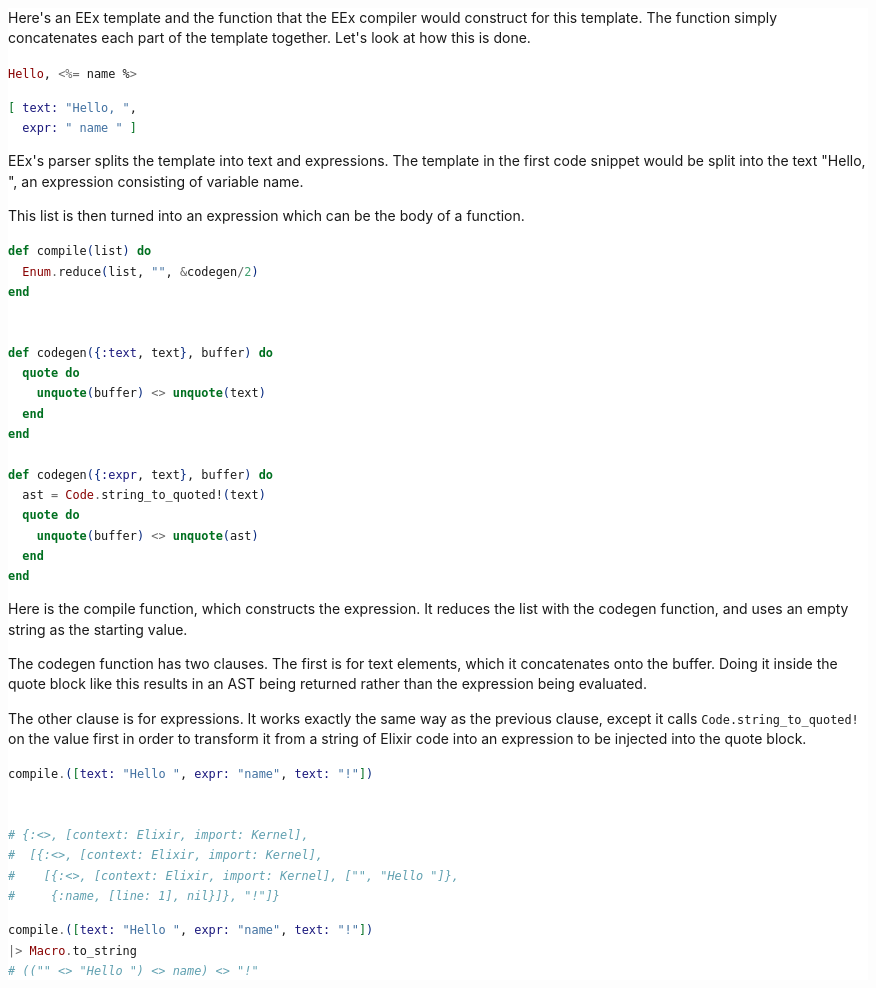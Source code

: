 Here's an EEx template and the function that the EEx compiler would construct
for this template. The function simply concatenates each part of the template
together. Let's look at how this is done.


```eex
Hello, <%= name %>
```
```elixir
[ text: "Hello, ",
  expr: " name " ]
```

EEx's parser splits the template into text and expressions. The template
in the first code snippet would be split into the text "Hello, ", an
expression consisting of variable name.

This list is then turned into an expression which can be the body of a
function.

```elixir
def compile(list) do
  Enum.reduce(list, "", &codegen/2)
end


def codegen({:text, text}, buffer) do
  quote do
    unquote(buffer) <> unquote(text)
  end
end

def codegen({:expr, text}, buffer) do
  ast = Code.string_to_quoted!(text)
  quote do
    unquote(buffer) <> unquote(ast)
  end
end
```

Here is the compile function, which constructs the expression. It reduces the
list with the codegen function, and uses an empty string as the starting value.

The codegen function has two clauses. The first is for text elements, which it
concatenates onto the buffer. Doing it inside the quote block like this
results in an AST being returned rather than the expression being evaluated.

The other clause is for expressions. It works exactly the same way as the
previous clause, except it calls `Code.string_to_quoted!` on the value first
in order to transform it from a string of Elixir code into an expression to be
injected into the quote block.

```elixir
compile.([text: "Hello ", expr: "name", text: "!"])


# {:<>, [context: Elixir, import: Kernel],
#  [{:<>, [context: Elixir, import: Kernel],
#    [{:<>, [context: Elixir, import: Kernel], ["", "Hello "]},
#     {:name, [line: 1], nil}]}, "!"]}
```
```elixir
compile.([text: "Hello ", expr: "name", text: "!"])
|> Macro.to_string
# (("" <> "Hello ") <> name) <> "!"
```
